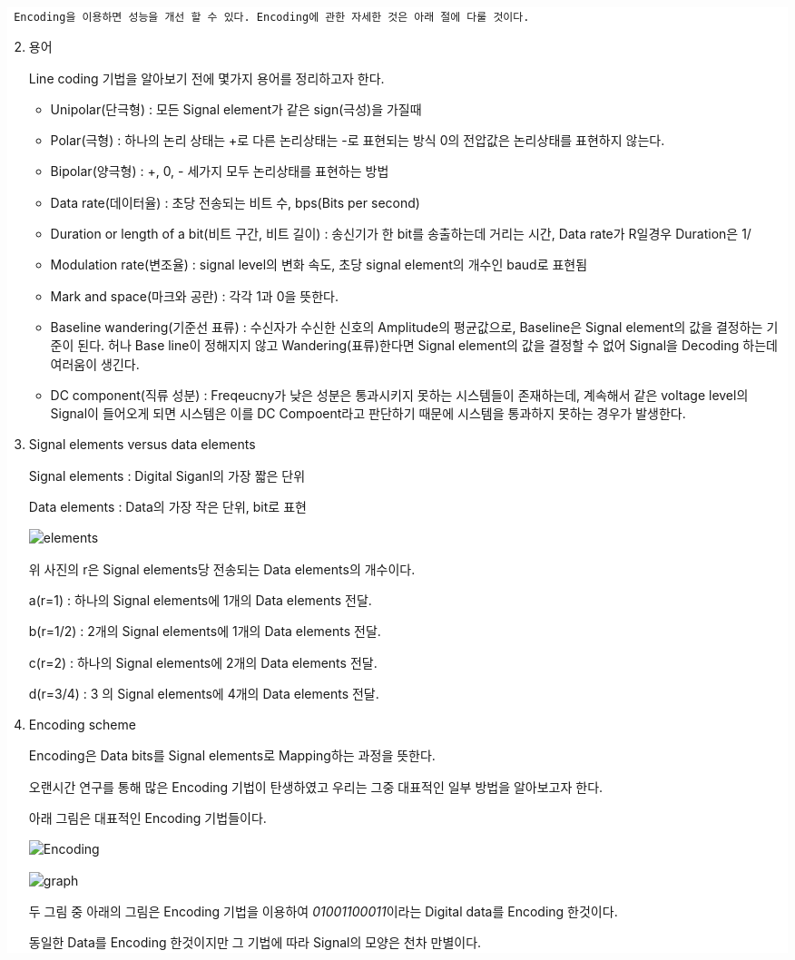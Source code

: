     Encoding을 이용하면 성능을 개선 할 수 있다. Encoding에 관한 자세한 것은 아래 절에 다룰 것이다.

  2. 용어

     Line coding 기법을 알아보기 전에 몇가지 용어를 정리하고자 한다.

     - Unipolar(단극형) : 모든 Signal element가 같은 sign(극성)을 가질때

     - Polar(극형) : 하나의 논리 상태는 +로 다른 논리상태는 -로 표현되는 방식 0의 전압값은 논리상태를 표현하지 않는다.

     - Bipolar(양극형) : +, 0, - 세가지 모두 논리상태를 표현하는 방법

     - Data rate(데이터율) : 초당 전송되는 비트 수, bps(Bits per second)

     - Duration or length of a bit(비트 구간, 비트 길이) : 송신기가 한 bit를 송출하는데 거리는 시간, Data rate가 R일경우 Duration은 1/

     - Modulation rate(변조율) : signal level의 변화 속도, 초당 signal element의 개수인 baud로 표현됨

     - Mark and space(마크와 공란) : 각각 1과 0을 뜻한다.

     - Baseline wandering(기준선 표류) : 수신자가 수신한 신호의 Amplitude의 평균값으로, Baseline은 Signal element의 값을 결정하는 기준이 된다. 허나 Base line이 정해지지 않고 Wandering(표류)한다면 Signal element의 값을 결정할 수 없어 Signal을 Decoding 하는데 여러움이 생긴다.

     - DC component(직류 성분) : Freqeucny가 낮은 성분은 통과시키지 못하는 시스템들이 존재하는데, 계속해서 같은 voltage level의 Signal이 들어오게 되면 시스템은 이를 DC Compoent라고 판단하기 때문에 시스템을 통과하지 못하는 경우가 발생한다.

  3. Signal elements versus data elements

     Signal elements : Digital Siganl의 가장 짧은 단위

     Data elements : Data의 가장 작은 단위, bit로 표현

     ![elements](https://postfiles.pstatic.net/MjAxNzAzMjdfMTEg/MDAxNDkwNTk5ODM4ODEy.PulhMEEuteH19mMIObSILGiVmQ96_RwVxux7DfkN-Qkg.duhkIOKJDj0ctNkfh8ui64rB-frCPi4UYam5_FO6msYg.PNG.yye7926/%EC%BA%A1%EC%B2%98.PNG?type=w773)

     위 사진의 r은 Signal elements당 전송되는 Data elements의 개수이다.

     a(r=1) : 하나의 Signal elements에 1개의 Data elements 전달.

     b(r=1/2) : 2개의 Signal elements에 1개의 Data elements 전달.

     c(r=2) : 하나의 Signal elements에 2개의 Data elements 전달.

     d(r=3/4) : 3 의 Signal elements에 4개의 Data elements 전달.

  4. Encoding scheme

     Encoding은 Data bits를 Signal elements로 Mapping하는 과정을 뜻한다. 

     오랜시간 연구를 통해 많은 Encoding 기법이 탄생하였고 우리는 그중 대표적인 일부 방법을 알아보고자 한다.

     아래 그림은 대표적인 Encoding 기법들이다.

     ![Encoding](https://media.cheggcdn.com/study/9dd/9dd13665-c090-4a86-8c32-8720fe6bd8f3/508864-5-1IP1.png)

     ![graph](https://slideplayer.com/slide/4957212/16/images/39/Digital+data%2C+Digital+signal+Encoding.jpg)

     두 그림 중 아래의 그림은 Encoding 기법을 이용하여 *01001100011*이라는 Digital data를 Encoding 한것이다.

     동일한 Data를 Encoding 한것이지만 그 기법에 따라 Signal의 모양은 천차 만별이다.
